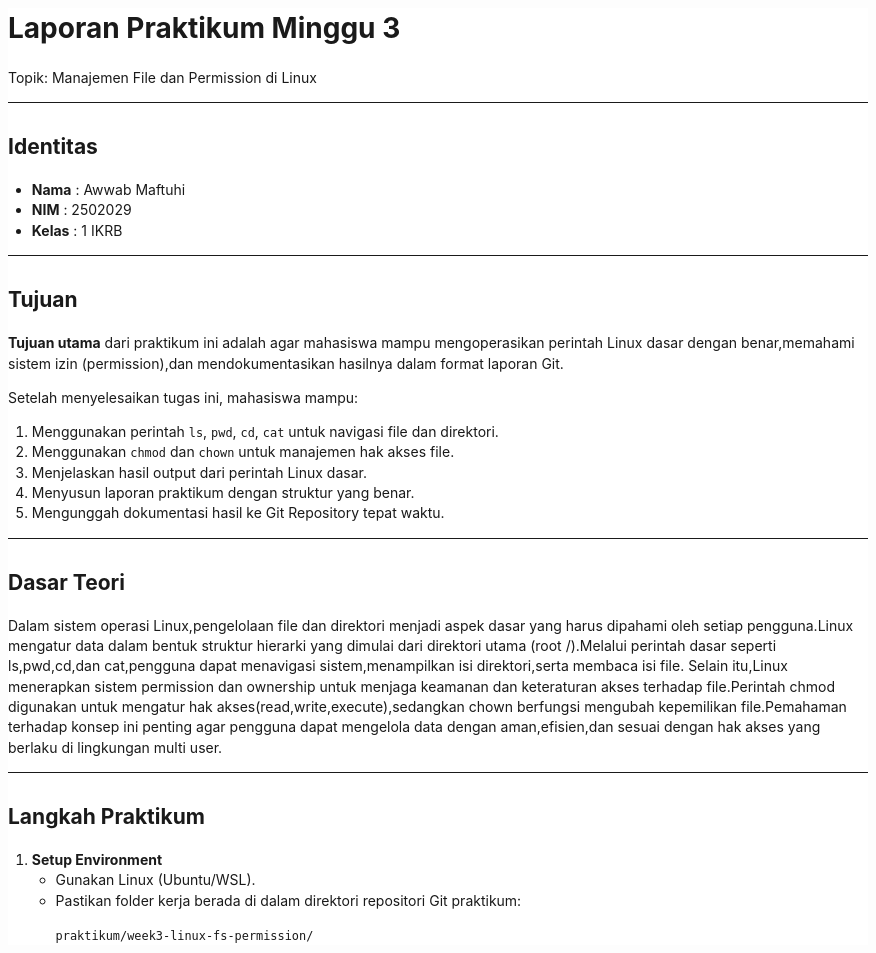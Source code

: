 
# Laporan Praktikum Minggu 3
Topik: Manajemen File dan Permission di Linux  


---

## Identitas
- **Nama**  : Awwab Maftuhi
- **NIM**   : 2502029
- **Kelas** : 1 IKRB

---

## Tujuan

 **Tujuan utama** dari praktikum ini adalah agar mahasiswa mampu mengoperasikan perintah Linux dasar dengan benar,memahami sistem izin (permission),dan mendokumentasikan hasilnya dalam format laporan Git.

 Setelah menyelesaikan tugas ini, mahasiswa mampu:
1. Menggunakan perintah `ls`, `pwd`, `cd`, `cat` untuk navigasi file dan direktori.
2. Menggunakan `chmod` dan `chown` untuk manajemen hak akses file.
3. Menjelaskan hasil output dari perintah Linux dasar.
4. Menyusun laporan praktikum dengan struktur yang benar.
5. Mengunggah dokumentasi hasil ke Git Repository tepat waktu.

---

## Dasar Teori

Dalam sistem operasi Linux,pengelolaan file dan direktori menjadi aspek dasar yang harus dipahami oleh setiap pengguna.Linux mengatur data dalam bentuk struktur hierarki yang dimulai dari direktori utama (root /).Melalui perintah dasar seperti ls,pwd,cd,dan cat,pengguna dapat menavigasi sistem,menampilkan isi direktori,serta membaca isi file.
Selain itu,Linux menerapkan sistem permission dan ownership untuk menjaga keamanan dan keteraturan akses terhadap file.Perintah chmod digunakan untuk mengatur hak akses(read,write,execute),sedangkan chown berfungsi mengubah kepemilikan file.Pemahaman terhadap konsep ini penting agar pengguna dapat mengelola data dengan aman,efisien,dan sesuai dengan hak akses yang berlaku di lingkungan multi user.


---

## Langkah Praktikum
1. **Setup Environment**
   - Gunakan Linux (Ubuntu/WSL).
   - Pastikan folder kerja berada di dalam direktori repositori Git praktikum:
     ```
     praktikum/week3-linux-fs-permission/
     ```
